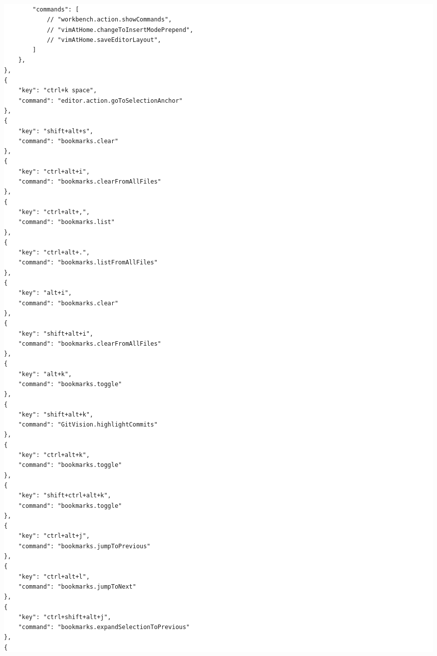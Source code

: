             "commands": [
                // "workbench.action.showCommands",
                // "vimAtHome.changeToInsertModePrepend",
                // "vimAtHome.saveEditorLayout",
            ]
        },
    },
    {
        "key": "ctrl+k space",
        "command": "editor.action.goToSelectionAnchor"
    },
    {
        "key": "shift+alt+s",
        "command": "bookmarks.clear"
    },
    {
        "key": "ctrl+alt+i",
        "command": "bookmarks.clearFromAllFiles"
    },
    {
        "key": "ctrl+alt+,",
        "command": "bookmarks.list"
    },
    {
        "key": "ctrl+alt+.",
        "command": "bookmarks.listFromAllFiles"
    },
    {
        "key": "alt+i",
        "command": "bookmarks.clear"
    },
    {
        "key": "shift+alt+i",
        "command": "bookmarks.clearFromAllFiles"
    },
    {
        "key": "alt+k",
        "command": "bookmarks.toggle"
    },
    {
        "key": "shift+alt+k",
        "command": "GitVision.highlightCommits"
    },
    {
        "key": "ctrl+alt+k",
        "command": "bookmarks.toggle"
    },
    {
        "key": "shift+ctrl+alt+k",
        "command": "bookmarks.toggle"
    },
    {
        "key": "ctrl+alt+j",
        "command": "bookmarks.jumpToPrevious"
    },
    {
        "key": "ctrl+alt+l",
        "command": "bookmarks.jumpToNext"
    },
    {
        "key": "ctrl+shift+alt+j",
        "command": "bookmarks.expandSelectionToPrevious"
    },
    {